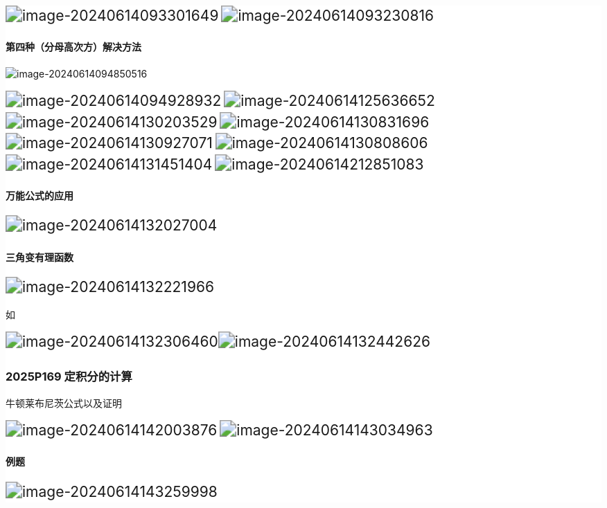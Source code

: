 <img src="assets/image-20240614093301649.png" alt="image-20240614093301649" style="zoom:150%;" />

<img src="assets/image-20240614093230816.png" alt="image-20240614093230816" style="zoom:150%;" />

#### 第四种（分母高次方）解决方法

![image-20240614094850516](assets/image-20240614094850516.png)

<img src="assets/image-20240614094928932.png" alt="image-20240614094928932" style="zoom:150%;" />

<img src="assets/image-20240614125636652.png" alt="image-20240614125636652" style="zoom:150%;" />

<img src="assets/image-20240614130203529.png" alt="image-20240614130203529" style="zoom:150%;" />

<img src="assets/image-20240614130831696.png" alt="image-20240614130831696" style="zoom:150%;" />

<img src="assets/image-20240614130927071.png" alt="image-20240614130927071" style="zoom:150%;" />

<img src="assets/image-20240614130808606.png" alt="image-20240614130808606" style="zoom:150%;" />

<img src="assets/image-20240614131451404.png" alt="image-20240614131451404" style="zoom:150%;" />

<img src="assets/image-20240614212851083.png" alt="image-20240614212851083" style="zoom:150%;" />

#### 万能公式的应用

<img src="assets/image-20240614132027004.png" alt="image-20240614132027004" style="zoom:150%;" />

#### 三角变有理函数

<img src="assets/image-20240614132221966.png" alt="image-20240614132221966" style="zoom:150%;" />

如

<img src="assets/image-20240614132306460.png" alt="image-20240614132306460" style="zoom:150%;" /><img src="assets/image-20240614132442626.png" alt="image-20240614132442626" style="zoom:150%;" />

### 2025P169 定积分的计算

牛顿莱布尼茨公式以及证明

<img src="assets/image-20240614142003876.png" alt="image-20240614142003876" style="zoom:150%;" />

<img src="assets/image-20240614143034963.png" alt="image-20240614143034963" style="zoom:150%;" />

#### 例题

<img src="assets/image-20240614143259998.png" alt="image-20240614143259998" style="zoom:150%;" />


